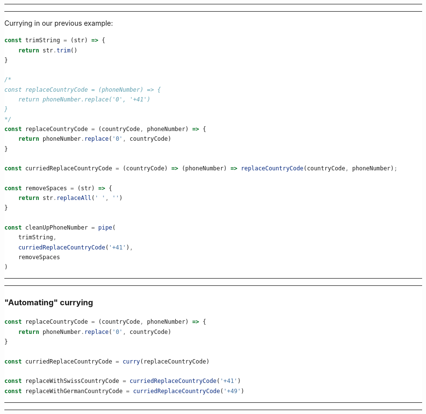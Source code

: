 

---
---

Currying in our previous example:

```js {all|5-12|14|22|all}
const trimString = (str) => {
    return str.trim()
}

/*
const replaceCountryCode = (phoneNumber) => {
    return phoneNumber.replace('0', '+41')
}
*/
const replaceCountryCode = (countryCode, phoneNumber) => {
    return phoneNumber.replace('0', countryCode)
}

const curriedReplaceCountryCode = (countryCode) => (phoneNumber) => replaceCountryCode(countryCode, phoneNumber);

const removeSpaces = (str) => {
    return str.replaceAll(' ', '')
}

const cleanUpPhoneNumber = pipe(
    trimString,
    curriedReplaceCountryCode('+41'),
    removeSpaces
)
```



---
---

### "Automating" currying

```js
const replaceCountryCode = (countryCode, phoneNumber) => {
    return phoneNumber.replace('0', countryCode)
}

const curriedReplaceCountryCode = curry(replaceCountryCode)

const replaceWithSwissCountryCode = curriedReplaceCountryCode('+41')
const replaceWithGermanCountryCode = curriedReplaceCountryCode('+49')
```



---
---
